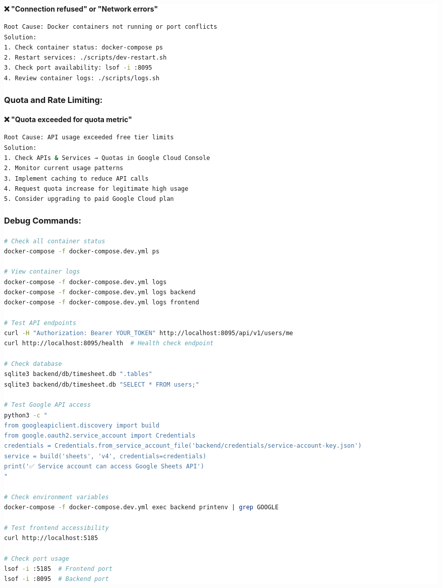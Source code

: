 **❌ "Connection refused" or "Network errors"**
```bash
Root Cause: Docker containers not running or port conflicts
Solution:
1. Check container status: docker-compose ps
2. Restart services: ./scripts/dev-restart.sh
3. Check port availability: lsof -i :8095
4. Review container logs: ./scripts/logs.sh
```

### Quota and Rate Limiting:

**❌ "Quota exceeded for quota metric"**
```bash
Root Cause: API usage exceeded free tier limits
Solution:
1. Check APIs & Services → Quotas in Google Cloud Console
2. Monitor current usage patterns
3. Implement caching to reduce API calls
4. Request quota increase for legitimate high usage
5. Consider upgrading to paid Google Cloud plan
```

### Debug Commands:

```bash
# Check all container status
docker-compose -f docker-compose.dev.yml ps

# View container logs
docker-compose -f docker-compose.dev.yml logs
docker-compose -f docker-compose.dev.yml logs backend
docker-compose -f docker-compose.dev.yml logs frontend

# Test API endpoints
curl -H "Authorization: Bearer YOUR_TOKEN" http://localhost:8095/api/v1/users/me
curl http://localhost:8095/health  # Health check endpoint

# Check database
sqlite3 backend/db/timesheet.db ".tables"
sqlite3 backend/db/timesheet.db "SELECT * FROM users;"

# Test Google API access
python3 -c "
from googleapiclient.discovery import build
from google.oauth2.service_account import Credentials
credentials = Credentials.from_service_account_file('backend/credentials/service-account-key.json')
service = build('sheets', 'v4', credentials=credentials)
print('✅ Service account can access Google Sheets API')
"

# Check environment variables
docker-compose -f docker-compose.dev.yml exec backend printenv | grep GOOGLE

# Test frontend accessibility
curl http://localhost:5185

# Check port usage
lsof -i :5185  # Frontend port
lsof -i :8095  # Backend port
```
